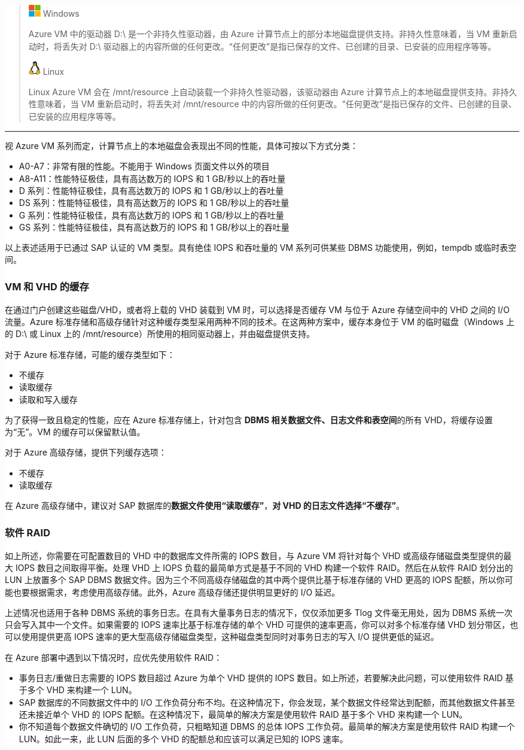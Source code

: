 > ![Windows][Logo_Windows] Windows
>
> Azure VM 中的驱动器 D:\\ 是一个非持久性驱动器，由 Azure 计算节点上的部分本地磁盘提供支持。非持久性意味着，当 VM 重新启动时，将丢失对 D:\\ 驱动器上的内容所做的任何更改。“任何更改”是指已保存的文件、已创建的目录、已安装的应用程序等等。
>
> ![Linux][Logo_Linux] Linux
>
> Linux Azure VM 会在 /mnt/resource 上自动装载一个非持久性驱动器，该驱动器由 Azure 计算节点上的本地磁盘提供支持。非持久性意味着，当 VM 重新启动时，将丢失对 /mnt/resource 中的内容所做的任何更改。“任何更改”是指已保存的文件、已创建的目录、已安装的应用程序等等。

___

视 Azure VM 系列而定，计算节点上的本地磁盘会表现出不同的性能，具体可按以下方式分类：

* A0-A7：非常有限的性能。不能用于 Windows 页面文件以外的项目
* A8-A11：性能特征极佳，具有高达数万的 IOPS 和 1 GB/秒以上的吞吐量
* D 系列：性能特征极佳，具有高达数万的 IOPS 和 1 GB/秒以上的吞吐量
* DS 系列：性能特征极佳，具有高达数万的 IOPS 和 1 GB/秒以上的吞吐量
* G 系列：性能特征极佳，具有高达数万的 IOPS 和 1 GB/秒以上的吞吐量
* GS 系列：性能特征极佳，具有高达数万的 IOPS 和 1 GB/秒以上的吞吐量

以上表述适用于已通过 SAP 认证的 VM 类型。具有绝佳 IOPS 和吞吐量的 VM 系列可供某些 DBMS 功能使用，例如，tempdb 或临时表空间。

### <a name="c7abf1f0-c927-4a7c-9c1d-c7b5b3b7212f"></a>VM 和 VHD 的缓存
在通过门户创建这些磁盘/VHD，或者将上载的 VHD 装载到 VM 时，可以选择是否缓存 VM 与位于 Azure 存储空间中的 VHD 之间的 I/O 流量。Azure 标准存储和高级存储针对这种缓存类型采用两种不同的技术。在这两种方案中，缓存本身位于 VM 的临时磁盘（Windows 上的 D:\\ 或 Linux 上的 /mnt/resource）所使用的相同驱动器上，并由磁盘提供支持。
 
对于 Azure 标准存储，可能的缓存类型如下：

* 不缓存
* 读取缓存
* 读取和写入缓存

为了获得一致且稳定的性能，应在 Azure 标准存储上，针对包含 **DBMS 相关数据文件、日志文件和表空间**的所有 VHD，将缓存设置为“无”。VM 的缓存可以保留默认值。

对于 Azure 高级存储，提供下列缓存选项：

* 不缓存
* 读取缓存

在 Azure 高级存储中，建议对 SAP 数据库的**数据文件使用“读取缓存”**，**对 VHD 的日志文件选择“不缓存”**。

### <a name="c8e566f9-21b7-4457-9f7f-126036971a91"></a>软件 RAID
如上所述，你需要在可配置数目的 VHD 中的数据库文件所需的 IOPS 数目，与 Azure VM 将针对每个 VHD 或高级存储磁盘类型提供的最大 IOPS 数目之间取得平衡。处理 VHD 上 IOPS 负载的最简单方式是基于不同的 VHD 构建一个软件 RAID。然后在从软件 RAID 划分出的 LUN 上放置多个 SAP DBMS 数据文件。因为三个不同高级存储磁盘的其中两个提供比基于标准存储的 VHD 更高的 IOPS 配额，所以你可能也要根据需求，考虑使用高级存储。此外，Azure 高级存储还提供明显更好的 I/O 延迟。

上述情况也适用于各种 DBMS 系统的事务日志。在具有大量事务日志的情况下，仅仅添加更多 Tlog 文件毫无用处，因为 DBMS 系统一次只会写入其中一个文件。如果需要的 IOPS 速率比基于标准存储的单个 VHD 可提供的速率更高，你可以对多个标准存储 VHD 划分带区，也可以使用提供更高 IOPS 速率的更大型高级存储磁盘类型，这种磁盘类型同时对事务日志的写入 I/O 提供更低的延迟。
 
在 Azure 部署中遇到以下情况时，应优先使用软件 RAID：

* 事务日志/重做日志需要的 IOPS 数目超过 Azure 为单个 VHD 提供的 IOPS 数目。如上所述，若要解决此问题，可以使用软件 RAID 基于多个 VHD 来构建一个 LUN。
* SAP 数据库的不同数据文件中的 I/O 工作负荷分布不均。在这种情况下，你会发现，某个数据文件经常达到配额，而其他数据文件甚至还未接近单个 VHD 的 IOPS 配额。在这种情况下，最简单的解决方案是使用软件 RAID 基于多个 VHD 来构建一个 LUN。
* 你不知道每个数据文件确切的 I/O 工作负荷，只粗略知道 DBMS 的总体 IOPS 工作负荷。最简单的解决方案是使用软件 RAID 构建一个 LUN。如此一来，此 LUN 后面的多个 VHD 的配额总和应该可以满足已知的 IOPS 速率。


[767598]: https://service.sap.com/sap/support/notes/767598
[773830]: https://service.sap.com/sap/support/notes/773830
[826037]: https://service.sap.com/sap/support/notes/826037
[965908]: https://service.sap.com/sap/support/notes/965908
[1031096]: https://service.sap.com/sap/support/notes/1031096
[1139904]: https://service.sap.com/sap/support/notes/1139904
[1173395]: https://service.sap.com/sap/support/notes/1173395
[1245200]: https://service.sap.com/sap/support/notes/1245200
[1409604]: https://service.sap.com/sap/support/notes/1409604
[1558958]: https://service.sap.com/sap/support/notes/1558958
[1585981]: https://service.sap.com/sap/support/notes/1585981
[1588316]: https://service.sap.com/sap/support/notes/1588316
[1590719]: https://service.sap.com/sap/support/notes/1590719
[1597355]: https://service.sap.com/sap/support/notes/1597355
[1605680]: https://service.sap.com/sap/support/notes/1605680
[1619720]: https://service.sap.com/sap/support/notes/1619720
[1619726]: https://service.sap.com/sap/support/notes/1619726
[1619967]: https://service.sap.com/sap/support/notes/1619967
[1750510]: https://service.sap.com/sap/support/notes/1750510
[1752266]: https://service.sap.com/sap/support/notes/1752266
[1757924]: https://service.sap.com/sap/support/notes/1757924
[1757928]: https://service.sap.com/sap/support/notes/1757928
[1758182]: https://service.sap.com/sap/support/notes/1758182
[1758496]: https://service.sap.com/sap/support/notes/1758496
[1772688]: https://service.sap.com/sap/support/notes/1772688
[1814258]: https://service.sap.com/sap/support/notes/1814258
[1882376]: https://service.sap.com/sap/support/notes/1882376
[1909114]: https://service.sap.com/sap/support/notes/1909114
[1922555]: https://service.sap.com/sap/support/notes/1922555
[1928533]: https://service.sap.com/sap/support/notes/1928533
[1941500]: https://service.sap.com/sap/support/notes/1941500
[1956005]: https://service.sap.com/sap/support/notes/1956005
[1973241]: https://service.sap.com/sap/support/notes/1973241
[1984787]: https://service.sap.com/sap/support/notes/1984787
[1999351]: https://service.sap.com/sap/support/notes/1999351
[2002167]: https://service.sap.com/sap/support/notes/2002167
[2015553]: https://service.sap.com/sap/support/notes/2015553
[2039619]: https://service.sap.com/sap/support/notes/2039619
[2121797]: https://service.sap.com/sap/support/notes/2121797
[2134316]: https://service.sap.com/sap/support/notes/2134316
[2178632]: https://service.sap.com/sap/support/notes/2178632
[2191498]: https://service.sap.com/sap/support/notes/2191498
[2233094]: https://service.sap.com/sap/support/notes/2233094
[2243692]: https://service.sap.com/sap/support/notes/2243692
[azure-cli]: /documentation/articles/xplat-cli-install/
[azure-portal]: https://portal.azure.cn
[azure-ps]: /documentation/articles/powershell-install-configure/
[azure-quickstart-templates-github]: https://github.com/Azure/azure-quickstart-templates
[azure-script-ps]: https://go.microsoft.com/fwlink/p/?LinkID=395017
[azure-subscription-service-limits]: /documentation/articles/azure-subscription-service-limits/
[azure-subscription-service-limits-subscription]: /documentation/articles/azure-subscription-service-limits/#subscription
[dbms-guide]: /documentation/articles/virtual-machines-windows-sap-dbms-guide/ "Windows 虚拟机 (VM) 上的 SAP NetWeaver - DBMS 部署指南"
[dbms-guide-2.1]: /documentation/articles/virtual-machines-windows-sap-dbms-guide/#c7abf1f0-c927-4a7c-9c1d-c7b5b3b7212f "VM 和 VHD 的缓存"
[dbms-guide-2.2]: /documentation/articles/virtual-machines-windows-sap-dbms-guide/#c8e566f9-21b7-4457-9f7f-126036971a91 "软件 RAID"
[dbms-guide-2.3]: /documentation/articles/virtual-machines-windows-sap-dbms-guide/#10b041ef-c177-498a-93ed-44b3441ab152 "Azure 存储空间"
[dbms-guide-2]: /documentation/articles/virtual-machines-windows-sap-dbms-guide/#65fa79d6-a85f-47ee-890b-22e794f51a64 "RDBMS 部署的结构"
[dbms-guide-3]: /documentation/articles/virtual-machines-windows-sap-dbms-guide/#871dfc27-e509-4222-9370-ab1de77021c3 "Azure VM 的高可用性和灾难恢复"
[dbms-guide-5.5.1]: /documentation/articles/virtual-machines-windows-sap-dbms-guide/#0fef0e79-d3fe-4ae2-85af-73666a6f7268 "SQL Server 2012 SP1 CU4 和更高版本"
[dbms-guide-5.5.2]: /documentation/articles/virtual-machines-windows-sap-dbms-guide/#f9071eff-9d72-4f47-9da4-1852d782087b "SQL Server 2012 SP1 CU3 和更低版本"
[dbms-guide-5.6]: /documentation/articles/virtual-machines-windows-sap-dbms-guide/#1b353e38-21b3-4310-aeb6-a77e7c8e81c8 "使用来自 Azure 应用商店的 SQL Server 映像"
[dbms-guide-5.8]: /documentation/articles/virtual-machines-windows-sap-dbms-guide/#9053f720-6f3b-4483-904d-15dc54141e30 "适用于 Azure 上的 SAP 的 SQL Server 总体摘要"
[dbms-guide-5]: /documentation/articles/virtual-machines-windows-sap-dbms-guide/#3264829e-075e-4d25-966e-a49dad878737 "有关 SQL Server RDBMS 的具体信息"
[dbms-guide-8.4.1]: /documentation/articles/virtual-machines-windows-sap-dbms-guide/#b48cfe3b-48e9-4f5b-a783-1d29155bd573 "存储配置"
[dbms-guide-8.4.2]: /documentation/articles/virtual-machines-windows-sap-dbms-guide/#23c78d3b-ca5a-4e72-8a24-645d141a3f5d "备份和还原"
[dbms-guide-8.4.3]: /documentation/articles/virtual-machines-windows-sap-dbms-guide/#77cd2fbb-307e-4cbf-a65f-745553f72d2c "备份和还原的性能注意事项"
[dbms-guide-8.4.4]: /documentation/articles/virtual-machines-windows-sap-dbms-guide/#f77c1436-9ad8-44fb-a331-8671342de818 "其他"
[dbms-guide-900-sap-cache-server-on-premises]: /documentation/articles/virtual-machines-windows-sap-dbms-guide/#642f746c-e4d4-489d-bf63-73e80177a0a8
[dbms-guide-figure-100]: ./media/virtual-machines-shared-sap-dbms-guide/100_storage_account_types.png
[dbms-guide-figure-200]: ./media/virtual-machines-shared-sap-dbms-guide/200-ha-set-for-dbms-ha.png
[dbms-guide-figure-300]: ./media/virtual-machines-shared-sap-dbms-guide/300-reference-config-iaas.png
[dbms-guide-figure-400]: ./media/virtual-machines-shared-sap-dbms-guide/400-sql-2012-backup-to-blob-storage.png
[dbms-guide-figure-500]: ./media/virtual-machines-shared-sap-dbms-guide/500-sql-2012-backup-to-blob-storage-different-containers.png
[dbms-guide-figure-600]: ./media/virtual-machines-shared-sap-dbms-guide/600-iaas-maxdb.png
[dbms-guide-figure-700]: ./media/virtual-machines-shared-sap-dbms-guide/700-livecach-prod.png
[dbms-guide-figure-800]: ./media/virtual-machines-shared-sap-dbms-guide/800-azure-vm-sap-content-server.png
[dbms-guide-figure-900]: ./media/virtual-machines-shared-sap-dbms-guide/900-sap-cache-server-on-premises.png
[deployment-guide]: /documentation/articles/virtual-machines-windows-sap-deployment-guide/ "Windows 虚拟机 (VM) 上的 SAP NetWeaver - 部署指南"
[deployment-guide-2.2]: /documentation/articles/virtual-machines-windows-sap-deployment-guide/#42ee2bdb-1efc-4ec7-ab31-fe4c22769b94 "SAP 资源"
[deployment-guide-3.1.2]: virtual-machines-windows-sap-deployment-guide.md#3688666f-281f-425b-a312-a77e7db2dfab "使用自定义映像部署 VM"
[deployment-guide-3.2]: virtual-machines-windows-sap-deployment-guide.md#db477013-9060-4602-9ad4-b0316f8bb281 "方案 1：为 SAP 部署来自 Azure 应用商店的 VM"
[deployment-guide-3.3]: virtual-machines-windows-sap-deployment-guide.md#54a1fc6d-24fd-4feb-9c57-ac588a55dff2 "方案 2：使用自定义映像为 SAP 部署 VM"
[deployment-guide-3.4]: virtual-machines-windows-sap-deployment-guide.md#a9a60133-a763-4de8-8986-ac0fa33aa8c1 "方案 3：使用包含 SAP 的非通用化 Azure VHD 从本地移动 VM"
[deployment-guide-3]: /documentation/articles/virtual-machines-windows-sap-deployment-guide/#b3253ee3-d63b-4d74-a49b-185e76c4088e "Azure 上 SAP 的 VM 部署方案"
[deployment-guide-4.1]: virtual-machines-windows-sap-deployment-guide.md#604bcec2-8b6e-48d2-a944-61b0f5dee2f7 "部署 Azure PowerShell cmdlet"
[deployment-guide-4.2]: virtual-machines-windows-sap-deployment-guide.md#7ccf6c3e-97ae-4a7a-9c75-e82c37beb18e "下载并导入 SAP 相关的 PowerShell cmdlet"
[deployment-guide-4.3]: virtual-machines-windows-sap-deployment-guide.md#31d9ecd6-b136-4c73-b61e-da4a29bbc9cc "将 VM 加入本地域 — 仅限 Windows"
[deployment-guide-4.4.2]: virtual-machines-windows-sap-deployment-guide.md#6889ff12-eaaf-4f3c-97e1-7c9edc7f7542 "Linux"
[deployment-guide-4.4]: virtual-machines-windows-sap-deployment-guide.md#c7cbb0dc-52a4-49db-8e03-83e7edc2927d "下载、安装并启用 Azure VM 代理"
[deployment-guide-4.5.1]: virtual-machines-windows-sap-deployment-guide.md#987cf279-d713-4b4c-8143-6b11589bb9d4 "Azure PowerShell"
[deployment-guide-4.5.2]: virtual-machines-windows-sap-deployment-guide.md#408f3779-f422-4413-82f8-c57a23b4fc2f "Azure CLI"
[deployment-guide-4.5]: virtual-machines-windows-sap-deployment-guide.md#d98edcd3-f2a1-49f7-b26a-07448ceb60ca "配置适用于 SAP 的 Azure 增强型监视扩展"
[deployment-guide-5.1]: virtual-machines-windows-sap-deployment-guide.md#bb61ce92-8c5c-461f-8c53-39f5e5ed91f2 "适用于 SAP 的 Azure 增强型监视的就绪状态检查"
[deployment-guide-5.2]: virtual-machines-windows-sap-deployment-guide.md#e2d592ff-b4ea-4a53-a91a-e5521edb6cd1 "Azure 监视基础结构配置的运行状况检查"
[deployment-guide-5.3]: virtual-machines-windows-sap-deployment-guide.md#fe25a7da-4e4e-4388-8907-8abc2d33cfd8 "对适用于 SAP 的 Azure 监视基础结构进一步执行故障排除"
[deployment-guide-configure-monitoring-scenario-1]: virtual-machines-windows-sap-deployment-guide.md#ec323ac3-1de9-4c3a-b770-4ff701def65b "配置监视"
[deployment-guide-configure-proxy]: virtual-machines-windows-sap-deployment-guide.md#baccae00-6f79-4307-ade4-40292ce4e02d "配置代理"
[deployment-guide-figure-100]: ./media/virtual-machines-shared-sap-deployment-guide/100-deploy-vm-image.png
[deployment-guide-figure-1000]: ./media/virtual-machines-shared-sap-deployment-guide/1000-service-properties.png
[deployment-guide-figure-11]: /documentation/articles/virtual-machines-windows-sap-deployment-guide/#figure-11
[deployment-guide-figure-1100]: ./media/virtual-machines-shared-sap-deployment-guide/1100-azperflib.png
[deployment-guide-figure-1200]: ./media/virtual-machines-shared-sap-deployment-guide/1200-cmd-test-login.png
[deployment-guide-figure-1300]: ./media/virtual-machines-shared-sap-deployment-guide/1300-cmd-test-executed.png
[deployment-guide-figure-14]: /documentation/articles/virtual-machines-windows-sap-deployment-guide/#figure-14
[deployment-guide-figure-1400]: ./media/virtual-machines-shared-sap-deployment-guide/1400-azperflib-error-servicenotstarted.png
[deployment-guide-figure-300]: ./media/virtual-machines-shared-sap-deployment-guide/300-deploy-private-image.png
[deployment-guide-figure-400]: ./media/virtual-machines-shared-sap-deployment-guide/400-deploy-using-disk.png
[deployment-guide-figure-5]: /documentation/articles/virtual-machines-windows-sap-deployment-guide/#figure-5
[deployment-guide-figure-50]: ./media/virtual-machines-shared-sap-deployment-guide/50-forced-tunneling-suse.png
[deployment-guide-figure-500]: ./media/virtual-machines-shared-sap-deployment-guide/500-install-powershell.png
[deployment-guide-figure-6]: /documentation/articles/virtual-machines-windows-sap-deployment-guide/#figure-6
[deployment-guide-figure-600]: ./media/virtual-machines-shared-sap-deployment-guide/600-powershell-version.png
[deployment-guide-figure-7]: /documentation/articles/virtual-machines-windows-sap-deployment-guide/#figure-7
[deployment-guide-figure-700]: ./media/virtual-machines-shared-sap-deployment-guide/700-install-powershell-installed.png
[deployment-guide-figure-760]: ./media/virtual-machines-shared-sap-deployment-guide/760-azure-cli-version.png
[deployment-guide-figure-900]: ./media/virtual-machines-shared-sap-deployment-guide/900-cmd-update-executed.png
[deployment-guide-figure-azure-cli-installed]: /documentation/articles/virtual-machines-windows-sap-deployment-guide/#402488e5-f9bb-4b29-8063-1c5f52a892d0
[deployment-guide-figure-azure-cli-version]: virtual-machines-windows-sap-deployment-guide.md#0ad010e6-f9b5-4c21-9c09-bb2e5efb3fda
[deployment-guide-install-vm-agent-windows]: virtual-machines-windows-sap-deployment-guide.md#b2db5c9a-a076-42c6-9835-16945868e866
[deployment-guide-troubleshooting-chapter]: virtual-machines-windows-sap-deployment-guide.md#564adb4f-5c95-4041-9616-6635e83a810b "Azure 上 SAP 的端到端监视设置的检查和故障排除"
[deploy-template-cli]: /documentation/articles/resource-group-template-deploy/#deploy-with-azure-cli-for-mac-linux-and-windows
[deploy-template-portal]: /documentation/articles/resource-group-template-deploy/#deploy-with-the-preview-portal
[deploy-template-powershell]: /documentation/articles/resource-group-template-deploy/#deploy-with-powershell
[dr-guide-classic]: http://go.microsoft.com/fwlink/?LinkID=521971
[getting-started]: /documentation/articles/virtual-machines-windows-sap-get-started/
[getting-started-dbms]: /documentation/articles/virtual-machines-windows-sap-get-started/#1343ffe1-8021-4ce6-a08d-3a1553a4db82
[getting-started-deployment]: virtual-machines-windows-sap-get-started.md#6aadadd2-76b5-46d8-8713-e8d63630e955
[getting-started-planning]: virtual-machines-windows-sap-get-started.md#3da0389e-708b-4e82-b2a2-e92f132df89c
[getting-started-windows-classic]: /documentation/articles/virtual-machines-windows-classic-sap-get-started/
[getting-started-windows-classic-dbms]: /documentation/articles/virtual-machines-windows-classic-sap-get-started/#c5b77a14-f6b4-44e9-acab-4d28ff72a930
[getting-started-windows-classic-deployment]: virtual-machines-windows-classic-sap-get-started.md#f84ea6ce-bbb4-41f7-9965-34d31b0098ea
[getting-started-windows-classic-dr]: virtual-machines-windows-classic-sap-get-started.md#cff10b4a-01a5-4dc3-94b6-afb8e55757d3
[getting-started-windows-classic-ha-sios]: virtual-machines-windows-classic-sap-get-started.md#4bb7512c-0fa0-4227-9853-4004281b1037
[getting-started-windows-classic-planning]: virtual-machines-windows-classic-sap-get-started.md#f2a5e9d8-49e4-419e-9900-af783173481c
[ha-guide-classic]: http://go.microsoft.com/fwlink/?LinkId=613056
[ha-guide]: /documentation/articles/virtual-machines-windows-sap-high-availability-guide/
[install-extension-cli]: /documentation/articles/virtual-machines-linux-enable-aem/
[Logo_Linux]: ./media/virtual-machines-shared-sap-shared/Linux.png
[Logo_Windows]: ./media/virtual-machines-shared-sap-shared/Windows.png
[msdn-set-azurermvmaemextension]: https://msdn.microsoft.com/zh-cn/library/azure/mt670598.aspx
[planning-guide]: /documentation/articles/virtual-machines-windows-sap-planning-guide/ "Windows 虚拟机 (VM) 上的 SAP NetWeaver - 规划和实施指南"
[planning-guide-1.2]: /documentation/articles/virtual-machines-windows-sap-planning-guide/#e55d1e22-c2c8-460b-9897-64622a34fdff "资源"
[planning-guide-11]: virtual-machines-windows-sap-planning-guide.md#7cf991a1-badd-40a9-944e-7baae842a058 "Azure 虚拟机上运行的 SAP NetWeaver 的高可用性 (HA) 和灾难恢复 (DR)"
[planning-guide-11.4.1]: virtual-machines-windows-sap-planning-guide.md#5d9d36f9-9058-435d-8367-5ad05f00de77 "SAP 应用程序服务器的高可用性"
[planning-guide-11.5]: virtual-machines-windows-sap-planning-guide.md#4e165b58-74ca-474f-a7f4-5e695a93204f "对 SAP 实例使用 Autostart"
[planning-guide-2.1]: virtual-machines-windows-sap-planning-guide.md#1625df66-4cc6-4d60-9202-de8a0b77f803 "仅限云 — 在不将依赖项部署到本地客户网络的情况下将虚拟机部署到 Azure 中"
[planning-guide-2.2]: virtual-machines-windows-sap-planning-guide.md#f5b3b18c-302c-4bd8-9ab2-c388f1ab3d10 "跨界 — 将单个或多个 SAP VM 部署到 Azure 中并要求完全集成到本地网络"
[planning-guide-3.1]: /documentation/articles/virtual-machines-windows-sap-planning-guide/#be80d1b9-a463-4845-bd35-f4cebdb5424a "Azure 区域"
[planning-guide-3.2.1]: virtual-machines-windows-sap-planning-guide.md#df49dc09-141b-4f34-a4a2-990913b30358 "容错域"
[planning-guide-3.2.2]: virtual-machines-windows-sap-planning-guide.md#fc1ac8b2-e54a-487c-8581-d3cc6625e560 "升级域"
[planning-guide-3.2.3]: virtual-machines-windows-sap-planning-guide.md#18810088-f9be-4c97-958a-27996255c665 "Azure 可用性集"
[planning-guide-3.2]: /documentation/articles/virtual-machines-windows-sap-planning-guide/#8d8ad4b8-6093-4b91-ac36-ea56d80dbf77 "Azure 虚拟机的概念"
[planning-guide-3.3.2]: virtual-machines-windows-sap-planning-guide.md#ff5ad0f9-f7f4-4022-9102-af07aef3bc92 "Azure 高级存储"
[planning-guide-5.1.1]: virtual-machines-windows-sap-planning-guide.md#4d175f1b-7353-4137-9d2f-817683c26e53 "使用非通用化磁盘将 VM 从本地移至 Azure"
[planning-guide-5.1.2]: virtual-machines-windows-sap-planning-guide.md#e18f7839-c0e2-4385-b1e6-4538453a285c "使用特定于客户的映像部署 VM"
[planning-guide-5.2.1]: virtual-machines-windows-sap-planning-guide.md#1b287330-944b-495d-9ea7-94b83aff73ef "准备使用非通用化磁盘将 VM 从本地移到 Azure"
[planning-guide-5.2.2]: virtual-machines-windows-sap-planning-guide.md#57f32b1c-0cba-4e57-ab6e-c39fe22b6ec3 "准备使用特定于客户的映像为 SAP 部署 VM"
[planning-guide-5.2]: virtual-machines-windows-sap-planning-guide.md#6ffb9f41-a292-40bf-9e70-8204448559e7 "为 Azure 准备包含 SAP 的 VM"
[planning-guide-5.3.1]: virtual-machines-windows-sap-planning-guide.md#6e835de8-40b1-4b71-9f18-d45b20959b79 "Azure 磁盘与 Azure 映像之间的差异"
[planning-guide-5.3.2]: virtual-machines-windows-sap-planning-guide.md#a43e40e6-1acc-4633-9816-8f095d5a7b6a "将 VHD 从本地上载到 Azure"
[planning-guide-5.4.2]: virtual-machines-windows-sap-planning-guide.md#9789b076-2011-4afa-b2fe-b07a8aba58a1 "在 Azure 存储帐户之间复制磁盘"
[planning-guide-5.5.1]: virtual-machines-windows-sap-planning-guide.md#4efec401-91e0-40c0-8e64-f2dceadff646 "SAP 部署的 VM/VHD 结构"
[planning-guide-5.5.3]: /documentation/articles/virtual-machines-windows-sap-planning-guide/#17e0d543-7e8c-4160-a7da-dd7117a1ad9d "为附加的磁盘设置自动装载"
[planning-guide-7.1]: virtual-machines-windows-sap-planning-guide.md#3e9c3690-da67-421a-bc3f-12c520d99a30 "用于 SAP NetWeaver 演示/培训的单一 VM 方案"
[planning-guide-7]: /documentation/articles/virtual-machines-windows-sap-planning-guide/#96a77628-a05e-475d-9df3-fb82217e8f14 "SAP 实例的仅限云部署的概念"
[planning-guide-9.1]: virtual-machines-windows-sap-planning-guide.md#6f0a47f3-a289-4090-a053-2521618a28c3 "适用于 SAP 的 Azure 监视解决方案"
[planning-guide-azure-premium-storage]: virtual-machines-windows-sap-planning-guide.md#ff5ad0f9-f7f4-4022-9102-af07aef3bc92 "Azure 高级存储"
[planning-guide-figure-100]: ./media/virtual-machines-shared-sap-planning-guide/100-single-vm-in-azure.png
[planning-guide-figure-1300]: ./media/virtual-machines-shared-sap-planning-guide/1300-ref-config-iaas-for-sap.png
[planning-guide-figure-1400]: ./media/virtual-machines-shared-sap-planning-guide/1400-attach-detach-disks.png
[planning-guide-figure-1600]: ./media/virtual-machines-shared-sap-planning-guide/1600-firewall-port-rule.png
[planning-guide-figure-1700]: ./media/virtual-machines-shared-sap-planning-guide/1700-single-vm-demo.png
[planning-guide-figure-1900]: ./media/virtual-machines-shared-sap-planning-guide/1900-vm-set-vnet.png
[planning-guide-figure-200]: ./media/virtual-machines-shared-sap-planning-guide/200-multiple-vms-in-azure.png
[planning-guide-figure-2100]: ./media/virtual-machines-shared-sap-planning-guide/2100-s2s.png
[planning-guide-figure-2200]: ./media/virtual-machines-shared-sap-planning-guide/2200-network-printing.png
[planning-guide-figure-2300]: ./media/virtual-machines-shared-sap-planning-guide/2300-sapgui-stms.png
[planning-guide-figure-2400]: ./media/virtual-machines-shared-sap-planning-guide/2400-vm-extension-overview.png
[planning-guide-figure-2500]: ./media/virtual-machines-shared-sap-planning-guide/2500-vm-extension-details.png
[planning-guide-figure-2600]: ./media/virtual-machines-shared-sap-planning-guide/2600-sap-router-connection.png
[planning-guide-figure-2700]: ./media/virtual-machines-shared-sap-planning-guide/2700-exposed-sap-portal.png
[planning-guide-figure-2800]: ./media/virtual-machines-shared-sap-planning-guide/2800-endpoint-config.png
[planning-guide-figure-2900]: ./media/virtual-machines-shared-sap-planning-guide/2900-azure-ha-sap-ha.png
[planning-guide-figure-300]: ./media/virtual-machines-shared-sap-planning-guide/300-vpn-s2s.png
[planning-guide-figure-3000]: ./media/virtual-machines-shared-sap-planning-guide/3000-sap-ha-on-azure.png
[planning-guide-figure-3200]: ./media/virtual-machines-shared-sap-planning-guide/3200-sap-ha-with-sql.png
[planning-guide-figure-400]: ./media/virtual-machines-shared-sap-planning-guide/400-vm-services.png
[planning-guide-figure-600]: ./media/virtual-machines-shared-sap-planning-guide/600-s2s-details.png
[planning-guide-figure-700]: ./media/virtual-machines-shared-sap-planning-guide/700-decision-tree-deploy-to-azure.png
[planning-guide-figure-800]: ./media/virtual-machines-shared-sap-planning-guide/800-portal-vm-overview.png
[planning-guide-microsoft-azure-networking]: /documentation/articles/virtual-machines-windows-sap-planning-guide/#61678387-8868-435d-9f8c-450b2424f5bd "Azure 网络"
[planning-guide-storage-microsoft-azure-storage-and-data-disks]: virtual-machines-windows-sap-planning-guide.md#a72afa26-4bf4-4a25-8cf7-855d6032157f "存储：Azure 存储空间和数据磁盘"
[powershell-install-configure]: /documentation/articles/powershell-install-configure/
[resource-group-authoring-templates]: /documentation/articles/resource-group-authoring-templates/
[resource-group-overview]: /documentation/articles/resource-group-overview/
[resource-groups-networking]: /documentation/articles/resource-groups-networking/
[sap-pam]: https://support.sap.com/pam "SAP 产品可用性对照表"
[sap-templates-2-tier-marketplace-image]: https://portal.azure.cn/#create/Microsoft.Template/uri/https%3A%2F%2Fraw.githubusercontent.com%2FAzure%2Fazure-quickstart-templates%2Fmaster%2Fsap-2-tier-marketplace-image%2Fazuredeploy.json
[sap-templates-2-tier-os-disk]: https://portal.azure.cn/#create/Microsoft.Template/uri/https%3A%2F%2Fraw.githubusercontent.com%2FAzure%2Fazure-quickstart-templates%2Fmaster%2Fsap-2-tier-user-disk%2Fazuredeploy.json
[sap-templates-2-tier-user-image]: https://portal.azure.cn/#create/Microsoft.Template/uri/https%3A%2F%2Fraw.githubusercontent.com%2FAzure%2Fazure-quickstart-templates%2Fmaster%2Fsap-2-tier-user-image%2Fazuredeploy.json
[sap-templates-3-tier-marketplace-image]: https://portal.azure.cn/#create/Microsoft.Template/uri/https%3A%2F%2Fraw.githubusercontent.com%2FAzure%2Fazure-quickstart-templates%2Fmaster%2Fsap-3-tier-marketplace-image%2Fazuredeploy.json
[sap-templates-3-tier-user-image]: https://portal.azure.cn/#create/Microsoft.Template/uri/https%3A%2F%2Fraw.githubusercontent.com%2FAzure%2Fazure-quickstart-templates%2Fmaster%2Fsap-3-tier-user-image%2Fazuredeploy.json
[storage-azure-cli]: /documentation/articles/storage-azure-cli/
[storage-azure-cli-copy-blobs]: /documentation/articles/storage-azure-cli/#copy-blobs
[storage-introduction]: /documentation/articles/storage-introduction/
[storage-powershell-guide-full-copy-vhd]: /documentation/articles/storage-powershell-guide-full/#how-to-copy-blobs-from-one-storage-container-to-another
[storage-premium-storage-preview-portal]: /documentation/articles/storage-premium-storage/
[storage-redundancy]: /documentation/articles/storage-redundancy/
[storage-scalability-targets]: /documentation/articles/storage-scalability-targets/
[storage-use-azcopy]: /documentation/articles/storage-use-azcopy/
[template-201-vm-from-specialized-vhd]: https://github.com/Azure/azure-quickstart-templates/tree/master/201-vm-from-specialized-vhd
[templates-101-simple-windows-vm]: https://github.com/Azure/azure-quickstart-templates/tree/master/101-simple-windows-vm
[templates-101-vm-from-user-image]: https://github.com/Azure/azure-quickstart-templates/tree/master/101-vm-from-user-image
[virtual-machines-linux-attach-disk-portal]: /documentation/articles/virtual-machines-linux-attach-disk-portal/
[virtual-machines-azure-resource-manager-architecture]: /documentation/articles/resource-manager-deployment-model/
[virtual-machines-azurerm-versus-azuresm]: /documentation/articles/virtual-machines-windows-compare-deployment-models/
[virtual-machines-windows-classic-configure-oracle-data-guard]: /documentation/articles/virtual-machines-windows-classic-configure-oracle-data-guard/
[virtual-machines-linux-cli-deploy-templates]: virtual-machines-linux-cli-deploy-templates.md "使用 Azure 资源管理器模板和 Azure CLI 部署和管理虚拟机"
[virtual-machines-deploy-rmtemplates-powershell]: virtual-machines-windows-ps-manage.md "使用 Azure 资源管理器与 PowerShell 来管理虚拟机"
[virtual-machines-linux-agent-user-guide]: /documentation/articles/virtual-machines-linux-agent-user-guide/
[virtual-machines-linux-agent-user-guide-command-line-options]: /documentation/articles/virtual-machines-linux-agent-user-guide/#command-line-options
[virtual-machines-linux-capture-image]: /documentation/articles/virtual-machines-linux-capture-image/
[virtual-machines-linux-capture-image-resource-manager]: /documentation/articles/virtual-machines-linux-capture-image/
[virtual-machines-linux-capture-image-resource-manager-capture]: /documentation/articles/virtual-machines-linux-capture-image/#capture-the-vm
[virtual-machines-linux-configure-lvm]: /documentation/articles/virtual-machines-linux-configure-lvm/
[virtual-machines-linux-configure-raid]: /documentation/articles/virtual-machines-linux-configure-raid/
[virtual-machines-linux-classic-create-upload-vhd-step-1]: /documentation/articles/virtual-machines-linux-classic-create-upload-vhd/#step-1-prepare-the-image-to-be-uploaded
[virtual-machines-linux-create-upload-vhd-suse]: /documentation/articles/virtual-machines-linux-suse-create-upload-vhd/
[virtual-machines-linux-redhat-create-upload-vhd]: /documentation/articles/virtual-machines-linux-redhat-create-upload-vhd/
[virtual-machines-linux-how-to-attach-disk]: /documentation/articles/virtual-machines-linux-add-disk/
[virtual-machines-linux-how-to-attach-disk-how-to-initialize-a-new-data-disk-in-linux]: /documentation/articles/virtual-machines-linux-add-disk/#connect-to-the-linux-vm-to-mount-the-new-disk
[virtual-machines-linux-tutorial]: /documentation/articles/virtual-machines-linux-quick-create-cli/
[virtual-machines-linux-update-agent]: /documentation/articles/virtual-machines-linux-update-agent/
[virtual-machines-manage-availability]: /documentation/articles/virtual-machines-windows-manage-availability/
[virtual-machines-ps-create-preconfigure-windows-resource-manager-vms]: /documentation/articles/virtual-machines-windows-ps-create/
[virtual-machines-sizes]: /documentation/articles/virtual-machines-windows-sizes/
[virtual-machines-windows-classic-ps-sql-alwayson-availability-groups]: /documentation/articles/virtual-machines-windows-classic-ps-sql-alwayson-availability-groups/
[virtual-machines-windows-classic-ps-sql-int-listener]: /documentation/articles/virtual-machines-windows-classic-ps-sql-int-listener/
[virtual-machines-sql-server-high-availability-and-disaster-recovery-solutions]: /documentation/articles/virtual-machines-windows-sql-high-availability-dr/
[virtual-machines-sql-server-infrastructure-services]: /documentation/articles/virtual-machines-windows-sql-server-iaas-overview/
[virtual-machines-sql-server-performance-best-practices]: /documentation/articles/virtual-machines-windows-sql-performance/
[virtual-machines-upload-image-windows-resource-manager]: /documentation/articles/virtual-machines-windows-upload-image/
[virtual-machines-windows-tutorial]: /documentation/articles/virtual-machines-windows-hero-tutorial/
[virtual-machines-workload-template-sql-alwayson]: https://github.com/Azure/azure-quickstart-templates/tree/master/sql-server-2014-alwayson-dsc/
[virtual-network-deploy-multinic-arm-cli]: /documentation/articles/virtual-network-deploy-multinic-arm-cli/
[virtual-network-deploy-multinic-arm-ps]: /documentation/articles/virtual-network-deploy-multinic-arm-ps/
[virtual-network-deploy-multinic-arm-template]: /documentation/articles/virtual-network-deploy-multinic-arm-template/
[virtual-networks-configure-vnet-to-vnet-connection]: /documentation/articles/vpn-gateway-vnet-vnet-rm-ps/
[virtual-networks-create-vnet-arm-pportal]: /documentation/articles/virtual-networks-create-vnet-arm-pportal/
[virtual-networks-manage-dns-in-vnet]: /documentation/articles/virtual-networks-name-resolution-for-vms-and-role-instances/
[virtual-networks-multiple-nics]: /documentation/articles/virtual-networks-multiple-nics/
[virtual-networks-nsg]: /documentation/articles/virtual-networks-nsg/
[virtual-networks-reserved-private-ip]: /documentation/articles/virtual-networks-static-private-ip-arm-ps/
[virtual-networks-static-private-ip-arm-pportal]: /documentation/articles/virtual-networks-static-private-ip-arm-pportal/
[virtual-networks-udr-overview]: /documentation/articles/virtual-networks-udr-overview/
[vpn-gateway-about-vpn-devices]: /documentation/articles/vpn-gateway-about-vpn-devices/
[vpn-gateway-create-site-to-site-rm-powershell]: /documentation/articles/vpn-gateway-create-site-to-site-rm-powershell/
[vpn-gateway-cross-premises-options]: /documentation/articles/vpn-gateway-plan-design/
[vpn-gateway-site-to-site-create]: /documentation/articles/vpn-gateway-howto-site-to-site-resource-manager-portal/
[vpn-gateway-vpn-faq]: /documentation/articles/vpn-gateway-vpn-faq/
[xplat-cli]: /documentation/articles/xplat-cli-install/
[xplat-cli-azure-resource-manager]: /documentation/articles/xplat-cli-azure-resource-manager/